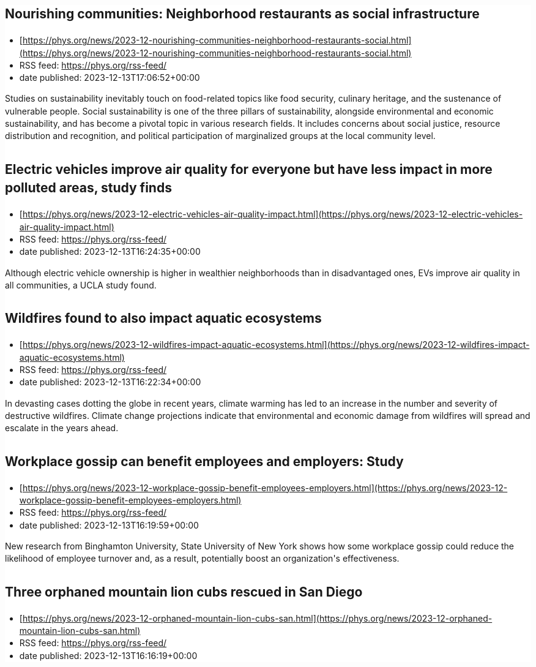 ## Nourishing communities: Neighborhood restaurants as social infrastructure
 - [https://phys.org/news/2023-12-nourishing-communities-neighborhood-restaurants-social.html](https://phys.org/news/2023-12-nourishing-communities-neighborhood-restaurants-social.html)
 - RSS feed: https://phys.org/rss-feed/
 - date published: 2023-12-13T17:06:52+00:00

Studies on sustainability inevitably touch on food-related topics like food security, culinary heritage, and the sustenance of vulnerable people. Social sustainability is one of the three pillars of sustainability, alongside environmental and economic sustainability, and has become a pivotal topic in various research fields. It includes concerns about social justice, resource distribution and recognition, and political participation of marginalized groups at the local community level.

## Electric vehicles improve air quality for everyone but have less impact in more polluted areas, study finds
 - [https://phys.org/news/2023-12-electric-vehicles-air-quality-impact.html](https://phys.org/news/2023-12-electric-vehicles-air-quality-impact.html)
 - RSS feed: https://phys.org/rss-feed/
 - date published: 2023-12-13T16:24:35+00:00

Although electric vehicle ownership is higher in wealthier neighborhoods than in disadvantaged ones, EVs improve air quality in all communities, a UCLA study found.

## Wildfires found to also impact aquatic ecosystems
 - [https://phys.org/news/2023-12-wildfires-impact-aquatic-ecosystems.html](https://phys.org/news/2023-12-wildfires-impact-aquatic-ecosystems.html)
 - RSS feed: https://phys.org/rss-feed/
 - date published: 2023-12-13T16:22:34+00:00

In devasting cases dotting the globe in recent years, climate warming has led to an increase in the number and severity of destructive wildfires. Climate change projections indicate that environmental and economic damage from wildfires will spread and escalate in the years ahead.

## Workplace gossip can benefit employees and employers: Study
 - [https://phys.org/news/2023-12-workplace-gossip-benefit-employees-employers.html](https://phys.org/news/2023-12-workplace-gossip-benefit-employees-employers.html)
 - RSS feed: https://phys.org/rss-feed/
 - date published: 2023-12-13T16:19:59+00:00

New research from Binghamton University, State University of New York shows how some workplace gossip could reduce the likelihood of employee turnover and, as a result, potentially boost an organization's effectiveness.

## Three orphaned mountain lion cubs rescued in San Diego
 - [https://phys.org/news/2023-12-orphaned-mountain-lion-cubs-san.html](https://phys.org/news/2023-12-orphaned-mountain-lion-cubs-san.html)
 - RSS feed: https://phys.org/rss-feed/
 - date published: 2023-12-13T16:16:19+00:00
